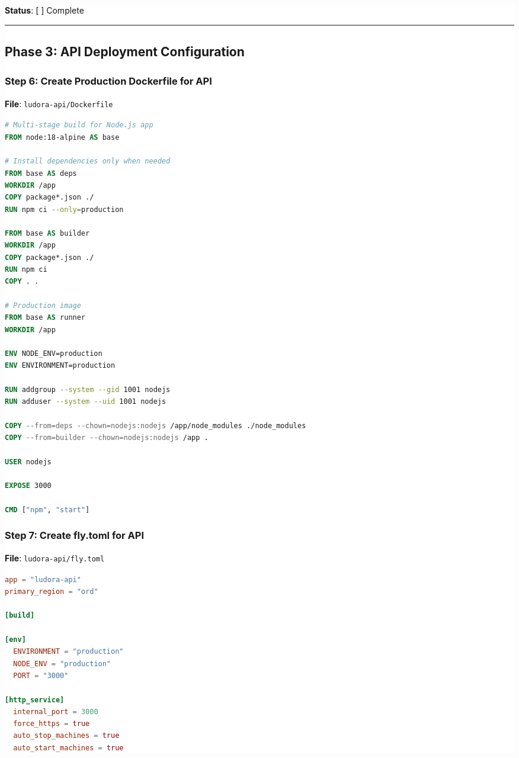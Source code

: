 **Status**: [ ] Complete

---

## Phase 3: API Deployment Configuration

### Step 6: Create Production Dockerfile for API

**File**: `ludora-api/Dockerfile`
```dockerfile
# Multi-stage build for Node.js app
FROM node:18-alpine AS base

# Install dependencies only when needed
FROM base AS deps
WORKDIR /app
COPY package*.json ./
RUN npm ci --only=production

FROM base AS builder
WORKDIR /app
COPY package*.json ./
RUN npm ci
COPY . .

# Production image
FROM base AS runner
WORKDIR /app

ENV NODE_ENV=production
ENV ENVIRONMENT=production

RUN addgroup --system --gid 1001 nodejs
RUN adduser --system --uid 1001 nodejs

COPY --from=deps --chown=nodejs:nodejs /app/node_modules ./node_modules
COPY --from=builder --chown=nodejs:nodejs /app .

USER nodejs

EXPOSE 3000

CMD ["npm", "start"]
```

### Step 7: Create fly.toml for API

**File**: `ludora-api/fly.toml`
```toml
app = "ludora-api"
primary_region = "ord"

[build]

[env]
  ENVIRONMENT = "production"
  NODE_ENV = "production"
  PORT = "3000"

[http_service]
  internal_port = 3000
  force_https = true
  auto_stop_machines = true
  auto_start_machines = true
```